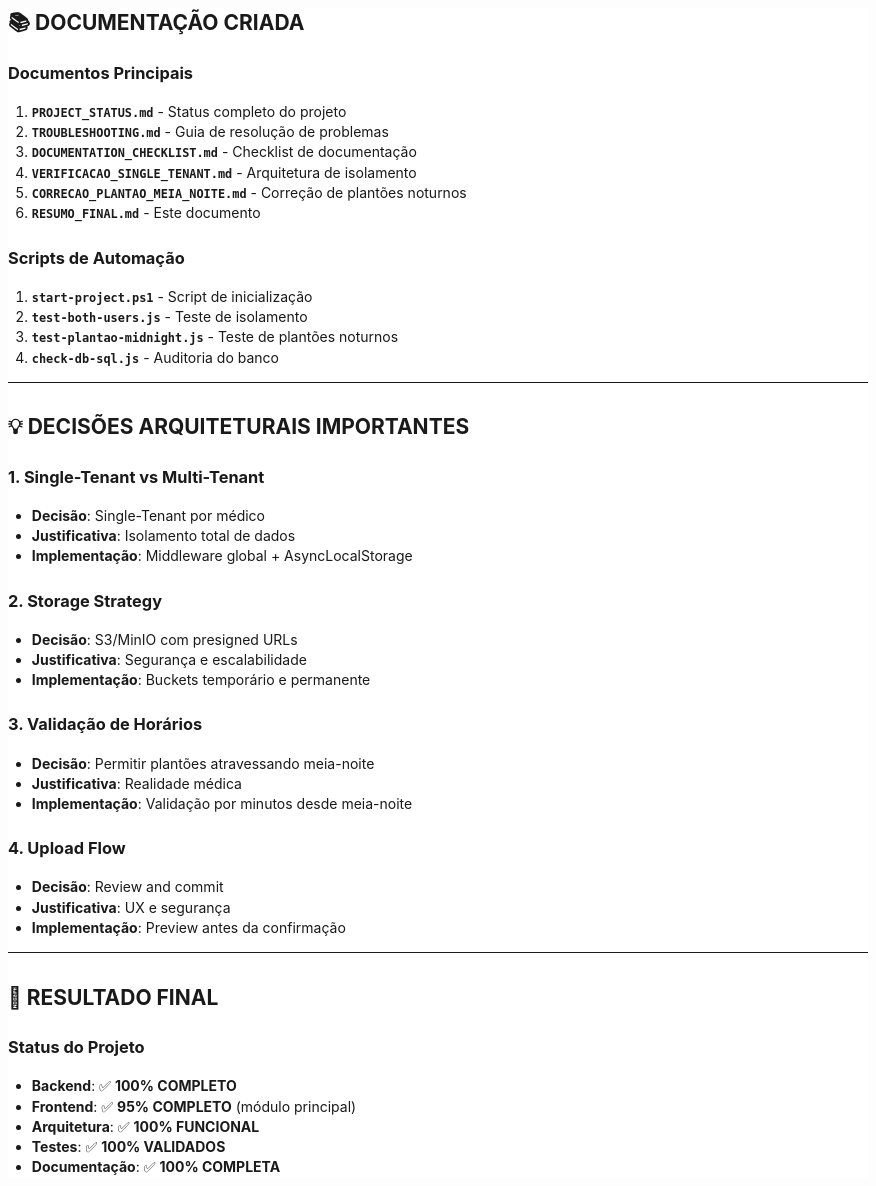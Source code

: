 
## 📚 **DOCUMENTAÇÃO CRIADA**

### **Documentos Principais**
1. **`PROJECT_STATUS.md`** - Status completo do projeto
2. **`TROUBLESHOOTING.md`** - Guia de resolução de problemas
3. **`DOCUMENTATION_CHECKLIST.md`** - Checklist de documentação
4. **`VERIFICACAO_SINGLE_TENANT.md`** - Arquitetura de isolamento
5. **`CORRECAO_PLANTAO_MEIA_NOITE.md`** - Correção de plantões noturnos
6. **`RESUMO_FINAL.md`** - Este documento

### **Scripts de Automação**
1. **`start-project.ps1`** - Script de inicialização
2. **`test-both-users.js`** - Teste de isolamento
3. **`test-plantao-midnight.js`** - Teste de plantões noturnos
4. **`check-db-sql.js`** - Auditoria do banco

---

## 💡 **DECISÕES ARQUITETURAIS IMPORTANTES**

### **1. Single-Tenant vs Multi-Tenant**
- **Decisão**: Single-Tenant por médico
- **Justificativa**: Isolamento total de dados
- **Implementação**: Middleware global + AsyncLocalStorage

### **2. Storage Strategy**
- **Decisão**: S3/MinIO com presigned URLs
- **Justificativa**: Segurança e escalabilidade
- **Implementação**: Buckets temporário e permanente

### **3. Validação de Horários**
- **Decisão**: Permitir plantões atravessando meia-noite
- **Justificativa**: Realidade médica
- **Implementação**: Validação por minutos desde meia-noite

### **4. Upload Flow**
- **Decisão**: Review and commit
- **Justificativa**: UX e segurança
- **Implementação**: Preview antes da confirmação

---

## 🎉 **RESULTADO FINAL**

### **Status do Projeto**
- **Backend**: ✅ **100% COMPLETO**
- **Frontend**: ✅ **95% COMPLETO** (módulo principal)
- **Arquitetura**: ✅ **100% FUNCIONAL**
- **Testes**: ✅ **100% VALIDADOS**
- **Documentação**: ✅ **100% COMPLETA**
